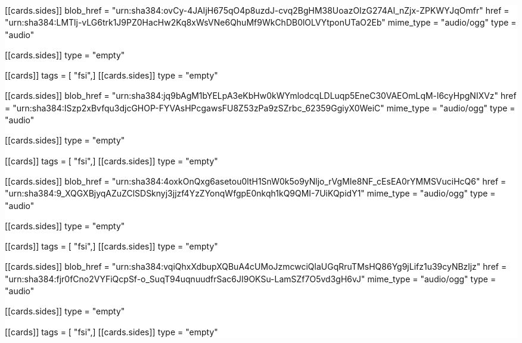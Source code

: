 [[cards.sides]]
blob_href = "urn:sha384:ovCy-4JAIjH675qO4p8uzdJ-cvq2BgHM38UoazOIzG274AI_nZjx-ZPKWYJqOmfr"
href = "urn:sha384:LMTlj-vLG6trk1J9PZ0HacHw2Kq8xWsVNe6QhuMf9WkChDB0lOLVYtponUTaO2Eb"
mime_type = "audio/ogg"
type = "audio"

[[cards.sides]]
type = "empty"


[[cards]]
tags = [ "fsi",]
[[cards.sides]]
type = "empty"

[[cards.sides]]
blob_href = "urn:sha384:jq9bAgM1bYELpA3eKbHw0kWYmlodcqLDLuqp5EneC30VAEOmLqM-l6cyHpgNIXVz"
href = "urn:sha384:ISzp2xBvfqu3djcGHOP-FYVAsHPcgawsFU8Z53zPa9zSZrbc_62359GgiyX0WeiC"
mime_type = "audio/ogg"
type = "audio"

[[cards.sides]]
type = "empty"


[[cards]]
tags = [ "fsi",]
[[cards.sides]]
type = "empty"

[[cards.sides]]
blob_href = "urn:sha384:4oxkOnQxg6asetou0ltH1SnW0k5o9yNljo_rVgMIe8NF_cEsEA0rYMMSVuciHcQ6"
href = "urn:sha384:9_XQGXBjyqAZuZClSDSknyj3jjzf4YzZYonqWfgpE0nkqh1kQ9QMI-7UiKQpidY1"
mime_type = "audio/ogg"
type = "audio"

[[cards.sides]]
type = "empty"


[[cards]]
tags = [ "fsi",]
[[cards.sides]]
type = "empty"

[[cards.sides]]
blob_href = "urn:sha384:vqiQhxXdbupXQBuA4cUMoJzmcwciQlaUGqRruTMsHQ86Yg9jLifz1u39cyNBzljz"
href = "urn:sha384:fjr0fCno2VYFiQcpSf-o_SuqT94uqnuudfrSac6JI9OKSu-LamSZf7O5vd3gH6vJ"
mime_type = "audio/ogg"
type = "audio"

[[cards.sides]]
type = "empty"


[[cards]]
tags = [ "fsi",]
[[cards.sides]]
type = "empty"
